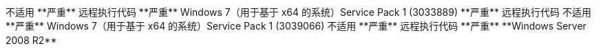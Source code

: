 </td>
<td style="border:1px solid black;">
不适用

</td>
<td style="border:1px solid black;">
**严重**  
远程执行代码

</td>
<td style="border:1px solid black;">
**严重**

</td>
</tr>
<tr>
<td style="border:1px solid black;" colspan="2">
Windows 7（用于基于 x64 的系统）Service Pack 1  
(3033889)

</td>
<td style="border:1px solid black;">
**严重**  
远程执行代码

</td>
<td style="border:1px solid black;">
不适用

</td>
<td style="border:1px solid black;">
**严重**

</td>
</tr>
<tr>
<td style="border:1px solid black;" colspan="2">
Windows 7（用于基于 x64 的系统）Service Pack 1  
(3039066)

</td>
<td style="border:1px solid black;">
不适用

</td>
<td style="border:1px solid black;">
**严重**  
远程执行代码

</td>
<td style="border:1px solid black;">
**严重**

</td>
</tr>
<tr>
<td style="border:1px solid black;" colspan="5">
**Windows Server 2008 R2**
